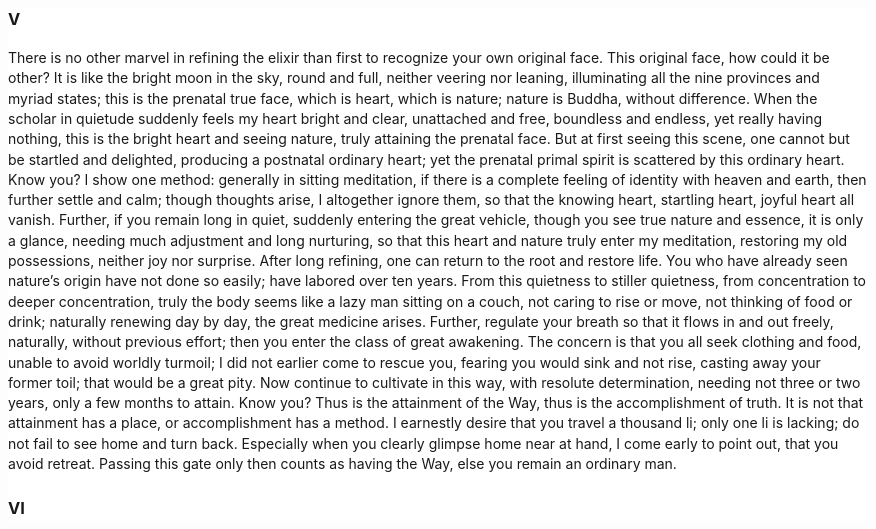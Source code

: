 ### V
There is no other marvel in refining the elixir than first to recognize your own original face. This original face, how could it be other? It is like the bright moon in the sky, round and full, neither veering nor leaning, illuminating all the nine provinces and myriad states; this is the prenatal true face, which is heart, which is nature; nature is Buddha, without difference. When the scholar in quietude suddenly feels my heart bright and clear, unattached and free, boundless and endless, yet really having nothing, this is the bright heart and seeing nature, truly attaining the prenatal face. But at first seeing this scene, one cannot but be startled and delighted, producing a postnatal ordinary heart; yet the prenatal primal spirit is scattered by this ordinary heart. Know you? I show one method: generally in sitting meditation, if there is a complete feeling of identity with heaven and earth, then further settle and calm; though thoughts arise, I altogether ignore them, so that the knowing heart, startling heart, joyful heart all vanish. Further, if you remain long in quiet, suddenly entering the great vehicle, though you see true nature and essence, it is only a glance, needing much adjustment and long nurturing, so that this heart and nature truly enter my meditation, restoring my old possessions, neither joy nor surprise. After long refining, one can return to the root and restore life. You who have already seen nature’s origin have not done so easily; have labored over ten years. From this quietness to stiller quietness, from concentration to deeper concentration, truly the body seems like a lazy man sitting on a couch, not caring to rise or move, not thinking of food or drink; naturally renewing day by day, the great medicine arises. Further, regulate your breath so that it flows in and out freely, naturally, without previous effort; then you enter the class of great awakening. The concern is that you all seek clothing and food, unable to avoid worldly turmoil; I did not earlier come to rescue you, fearing you would sink and not rise, casting away your former toil; that would be a great pity. Now continue to cultivate in this way, with resolute determination, needing not three or two years, only a few months to attain. Know you? Thus is the attainment of the Way, thus is the accomplishment of truth. It is not that attainment has a place, or accomplishment has a method. I earnestly desire that you travel a thousand li; only one li is lacking; do not fail to see home and turn back. Especially when you clearly glimpse home near at hand, I come early to point out, that you avoid retreat. Passing this gate only then counts as having the Way, else you remain an ordinary man.

### VI
